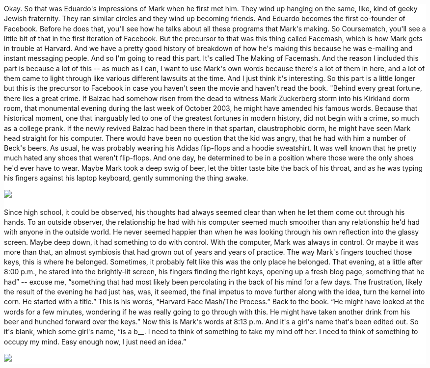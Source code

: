 Okay. So that was Eduardo's impressions of Mark when he first met him. They wind up hanging on the same, like, kind of geeky Jewish fraternity. They ran similar circles and they wind up becoming friends. And Eduardo becomes the first co-founder of Facebook. Before he does that, you'll see how he talks about all these programs that Mark's making. So Coursematch, you'll see a little bit of that in the first iteration of Facebook. But the precursor to that was this thing called Facemash, which is how Mark gets in trouble at Harvard. And we have a pretty good history of breakdown of how he's making this because he was e-mailing and instant messaging people. And so I'm going to read this part. It's called The Making of Facemash. And the reason I included this part is because a lot of this -- as much as I can, I want to use Mark's own words because there's a lot of them in here, and a lot of them came to light through like various different lawsuits at the time. And I just think it's interesting. So this part is a little longer but this is the precursor to Facebook in case you haven't seen the movie and haven't read the book. "Behind every great fortune, there lies a great crime. If Balzac had somehow risen from the dead to witness Mark Zuckerberg storm into his Kirkland dorm room, that monumental evening during the last week of October 2003, he might have amended his famous words. Because that historical moment, one that inarguably led to one of the greatest fortunes in modern history, did not begin with a crime, so much as a college prank. If the newly revived Balzac had been there in that spartan, claustrophobic dorm, he might have seen Mark head straight for his computer. There would have been no question that the kid was angry, that he had with him a number of Beck's beers. As usual, he was probably wearing his Adidas flip-flops and a hoodie sweatshirt. It was well known that he pretty much hated any shoes that weren't flip-flops. And one day, he determined to be in a position where those were the only shoes he'd ever have to wear. Maybe Mark took a deep swig of beer, let the bitter taste bite the back of his throat, and as he was typing his fingers against his laptop keyboard, gently summoning the thing awake.

![](https://www.foundersnotes.com/static/images/new_icons/chevron-down-alt-thin.svg)

Since high school, it could be observed, his thoughts had always seemed clear than when he let them come out through his hands. To an outside observer, the relationship he had with his computer seemed much smoother than any relationship he'd had with anyone in the outside world. He never seemed happier than when he was looking through his own reflection into the glassy screen. Maybe deep down, it had something to do with control. With the computer, Mark was always in control. Or maybe it was more than that, an almost symbiosis that had grown out of years and years of practice. The way Mark's fingers touched those keys, this is where he belonged. Sometimes, it probably felt like this was the only place he belonged. That evening, at a little after 8:00 p.m., he stared into the brightly-lit screen, his fingers finding the right keys, opening up a fresh blog page, something that he had” -- excuse me, “something that had most likely been percolating in the back of his mind for a few days. The frustration, likely the result of the evening he had just has, was, it seemed, the final impetus to move further along with the idea, turn the kernel into corn. He started with a title.” This is his words, “Harvard Face Mash/The Process.” Back to the book. “He might have looked at the words for a few minutes, wondering if he was really going to go through with this. He might have taken another drink from his beer and hunched forward over the keys.” Now this is Mark's words at 8:13 p.m. And it's a girl's name that's been edited out. So it's blank, which some girl's name, “is a b_*_*. I need to think of something to take my mind off her. I need to think of something to occupy my mind. Easy enough now, I just need an idea.”

![](https://www.foundersnotes.com/static/images/new_icons/chevron-down-alt-thin.svg)
